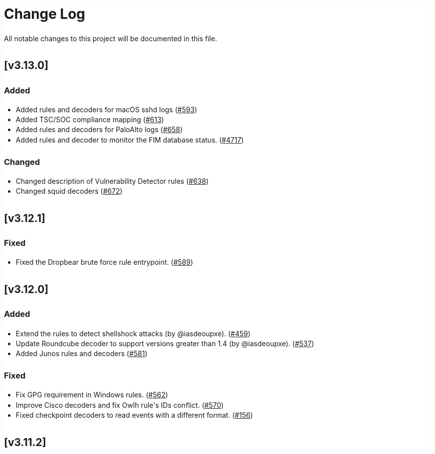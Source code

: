 # Change Log
All notable changes to this project will be documented in this file.

## [v3.13.0]

### Added

- Added rules and decoders for macOS sshd logs ([#593](https://github.com/wazuh/wazuh-ruleset/pull/593))
- Added TSC/SOC compliance mapping ([#613](https://github.com/wazuh/wazuh-ruleset/pull/613))
- Added rules and decoders for PaloAlto logs ([#658](https://github.com/wazuh/wazuh-ruleset/pull/658))
- Added rules and decoder to monitor the FIM database status. ([#4717](https://github.com/wazuh/wazuh/pull/4717))

### Changed

- Changed description of Vulnerability Detector rules ([#638](https://github.com/wazuh/wazuh-ruleset/pull/638))
- Changed squid decoders ([#672](https://github.com/wazuh/wazuh-ruleset/pull/672))

## [v3.12.1]

### Fixed

- Fixed the Dropbear brute force rule entrypoint. ([#589](https://github.com/wazuh/wazuh-ruleset/pull/589))

## [v3.12.0]

### Added

- Extend the rules to detect shellshock attacks (by @iasdeoupxe). ([#459](https://github.com/wazuh/wazuh-ruleset/pull/479))
- Update Roundcube decoder to support versions greater than 1.4 (by @iasdeoupxe). ([#537](https://github.com/wazuh/wazuh-ruleset/pull/537))
- Added Junos rules and decoders ([#581](https://github.com/wazuh/wazuh-ruleset/pull/581))

### Fixed

- Fix GPG requirement in Windows rules. ([#562](https://github.com/wazuh/wazuh-ruleset/pull/562))
- Improve Cisco decoders and fix Owlh rule's IDs conflict. ([#570](https://github.com/wazuh/wazuh-ruleset/pull/570))
- Fixed checkpoint decoders to read events with a different format. ([#156](https://github.com/wazuh/wazuh-ruleset/pull/156))

## [v3.11.2]
